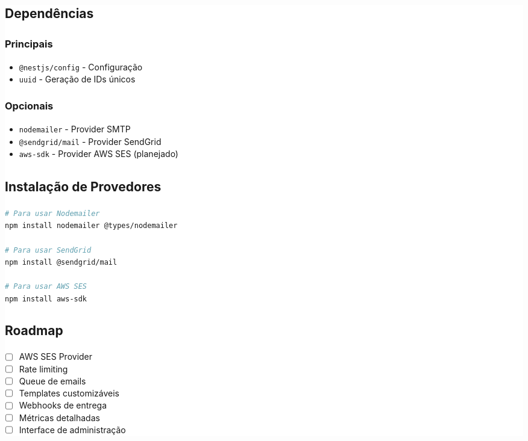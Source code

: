 ## Dependências

### Principais
- `@nestjs/config` - Configuração
- `uuid` - Geração de IDs únicos

### Opcionais
- `nodemailer` - Provider SMTP
- `@sendgrid/mail` - Provider SendGrid
- `aws-sdk` - Provider AWS SES (planejado)

## Instalação de Provedores

```bash
# Para usar Nodemailer
npm install nodemailer @types/nodemailer

# Para usar SendGrid
npm install @sendgrid/mail

# Para usar AWS SES
npm install aws-sdk
```

## Roadmap

- [ ] AWS SES Provider
- [ ] Rate limiting
- [ ] Queue de emails
- [ ] Templates customizáveis
- [ ] Webhooks de entrega
- [ ] Métricas detalhadas
- [ ] Interface de administração